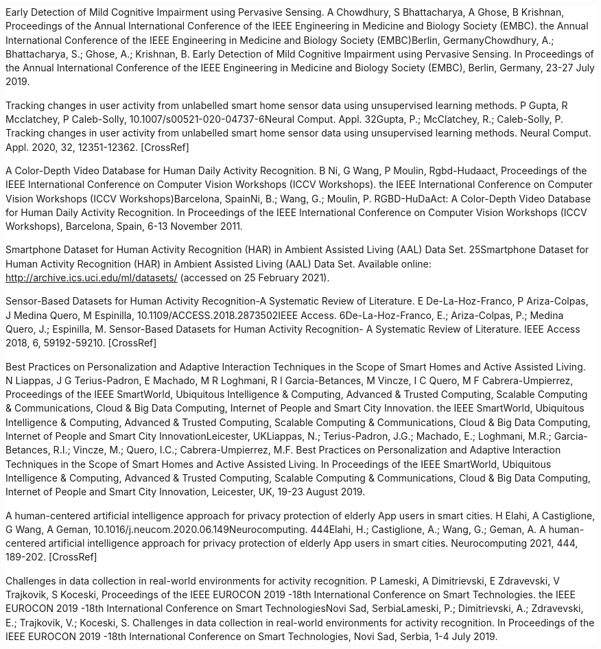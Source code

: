 Early Detection of Mild Cognitive Impairment using Pervasive Sensing. A Chowdhury, S Bhattacharya, A Ghose, B Krishnan, Proceedings of the Annual International Conference of the IEEE Engineering in Medicine and Biology Society (EMBC). the Annual International Conference of the IEEE Engineering in Medicine and Biology Society (EMBC)Berlin, GermanyChowdhury, A.; Bhattacharya, S.; Ghose, A.; Krishnan, B. Early Detection of Mild Cognitive Impairment using Pervasive Sensing. In Proceedings of the Annual International Conference of the IEEE Engineering in Medicine and Biology Society (EMBC), Berlin, Germany, 23-27 July 2019.

Tracking changes in user activity from unlabelled smart home sensor data using unsupervised learning methods. P Gupta, R Mcclatchey, P Caleb-Solly, 10.1007/s00521-020-04737-6Neural Comput. Appl. 32Gupta, P.; McClatchey, R.; Caleb-Solly, P. Tracking changes in user activity from unlabelled smart home sensor data using unsupervised learning methods. Neural Comput. Appl. 2020, 32, 12351-12362. [CrossRef]

A Color-Depth Video Database for Human Daily Activity Recognition. B Ni, G Wang, P Moulin, Rgbd-Hudaact, Proceedings of the IEEE International Conference on Computer Vision Workshops (ICCV Workshops). the IEEE International Conference on Computer Vision Workshops (ICCV Workshops)Barcelona, SpainNi, B.; Wang, G.; Moulin, P. RGBD-HuDaAct: A Color-Depth Video Database for Human Daily Activity Recognition. In Proceedings of the IEEE International Conference on Computer Vision Workshops (ICCV Workshops), Barcelona, Spain, 6-13 November 2011.

Smartphone Dataset for Human Activity Recognition (HAR) in Ambient Assisted Living (AAL) Data Set. 25Smartphone Dataset for Human Activity Recognition (HAR) in Ambient Assisted Living (AAL) Data Set. Available online: http://archive.ics.uci.edu/ml/datasets/ (accessed on 25 February 2021).

Sensor-Based Datasets for Human Activity Recognition-A Systematic Review of Literature. E De-La-Hoz-Franco, P Ariza-Colpas, J Medina Quero, M Espinilla, 10.1109/ACCESS.2018.2873502IEEE Access. 6De-La-Hoz-Franco, E.; Ariza-Colpas, P.; Medina Quero, J.; Espinilla, M. Sensor-Based Datasets for Human Activity Recognition- A Systematic Review of Literature. IEEE Access 2018, 6, 59192-59210. [CrossRef]

Best Practices on Personalization and Adaptive Interaction Techniques in the Scope of Smart Homes and Active Assisted Living. N Liappas, J G Terius-Padron, E Machado, M R Loghmani, R I Garcia-Betances, M Vincze, I C Quero, M F Cabrera-Umpierrez, Proceedings of the IEEE SmartWorld, Ubiquitous Intelligence & Computing, Advanced & Trusted Computing, Scalable Computing & Communications, Cloud & Big Data Computing, Internet of People and Smart City Innovation. the IEEE SmartWorld, Ubiquitous Intelligence & Computing, Advanced & Trusted Computing, Scalable Computing & Communications, Cloud & Big Data Computing, Internet of People and Smart City InnovationLeicester, UKLiappas, N.; Terius-Padron, J.G.; Machado, E.; Loghmani, M.R.; Garcia-Betances, R.I.; Vincze, M.; Quero, I.C.; Cabrera-Umpierrez, M.F. Best Practices on Personalization and Adaptive Interaction Techniques in the Scope of Smart Homes and Active Assisted Living. In Proceedings of the IEEE SmartWorld, Ubiquitous Intelligence & Computing, Advanced & Trusted Computing, Scalable Computing & Communications, Cloud & Big Data Computing, Internet of People and Smart City Innovation, Leicester, UK, 19-23 August 2019.

A human-centered artificial intelligence approach for privacy protection of elderly App users in smart cities. H Elahi, A Castiglione, G Wang, A Geman, 10.1016/j.neucom.2020.06.149Neurocomputing. 444Elahi, H.; Castiglione, A.; Wang, G.; Geman, A. A human-centered artificial intelligence approach for privacy protection of elderly App users in smart cities. Neurocomputing 2021, 444, 189-202. [CrossRef]

Challenges in data collection in real-world environments for activity recognition. P Lameski, A Dimitrievski, E Zdravevski, V Trajkovik, S Koceski, Proceedings of the IEEE EUROCON 2019 -18th International Conference on Smart Technologies. the IEEE EUROCON 2019 -18th International Conference on Smart TechnologiesNovi Sad, SerbiaLameski, P.; Dimitrievski, A.; Zdravevski, E.; Trajkovik, V.; Koceski, S. Challenges in data collection in real-world environments for activity recognition. In Proceedings of the IEEE EUROCON 2019 -18th International Conference on Smart Technologies, Novi Sad, Serbia, 1-4 July 2019.
